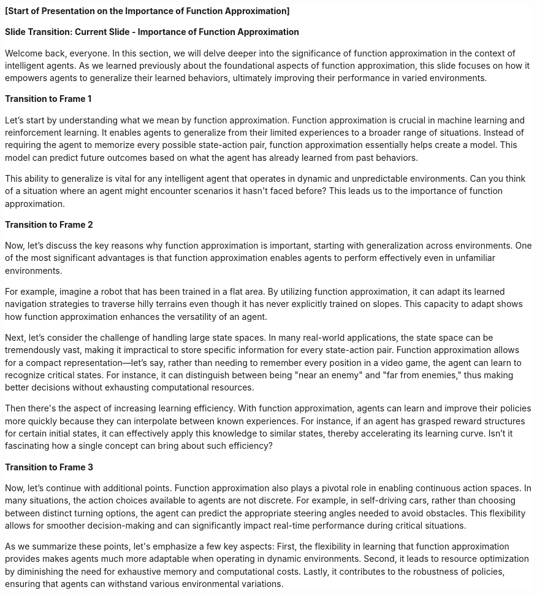 **[Start of Presentation on the Importance of Function Approximation]**

**Slide Transition: Current Slide - Importance of Function Approximation**

Welcome back, everyone. In this section, we will delve deeper into the significance of function approximation in the context of intelligent agents. As we learned previously about the foundational aspects of function approximation, this slide focuses on how it empowers agents to generalize their learned behaviors, ultimately improving their performance in varied environments.

**Transition to Frame 1**

Let’s start by understanding what we mean by function approximation. Function approximation is crucial in machine learning and reinforcement learning. It enables agents to generalize from their limited experiences to a broader range of situations. Instead of requiring the agent to memorize every possible state-action pair, function approximation essentially helps create a model. This model can predict future outcomes based on what the agent has already learned from past behaviors. 

This ability to generalize is vital for any intelligent agent that operates in dynamic and unpredictable environments. Can you think of a situation where an agent might encounter scenarios it hasn't faced before? This leads us to the importance of function approximation.

**Transition to Frame 2**

Now, let’s discuss the key reasons why function approximation is important, starting with generalization across environments. One of the most significant advantages is that function approximation enables agents to perform effectively even in unfamiliar environments. 

For example, imagine a robot that has been trained in a flat area. By utilizing function approximation, it can adapt its learned navigation strategies to traverse hilly terrains even though it has never explicitly trained on slopes. This capacity to adapt shows how function approximation enhances the versatility of an agent. 

Next, let’s consider the challenge of handling large state spaces. In many real-world applications, the state space can be tremendously vast, making it impractical to store specific information for every state-action pair. Function approximation allows for a compact representation—let’s say, rather than needing to remember every position in a video game, the agent can learn to recognize critical states. For instance, it can distinguish between being "near an enemy" and "far from enemies," thus making better decisions without exhausting computational resources.

Then there's the aspect of increasing learning efficiency. With function approximation, agents can learn and improve their policies more quickly because they can interpolate between known experiences. For instance, if an agent has grasped reward structures for certain initial states, it can effectively apply this knowledge to similar states, thereby accelerating its learning curve. Isn’t it fascinating how a single concept can bring about such efficiency?

**Transition to Frame 3**

Now, let’s continue with additional points. Function approximation also plays a pivotal role in enabling continuous action spaces. In many situations, the action choices available to agents are not discrete. For example, in self-driving cars, rather than choosing between distinct turning options, the agent can predict the appropriate steering angles needed to avoid obstacles. This flexibility allows for smoother decision-making and can significantly impact real-time performance during critical situations.

As we summarize these points, let's emphasize a few key aspects: First, the flexibility in learning that function approximation provides makes agents much more adaptable when operating in dynamic environments. Second, it leads to resource optimization by diminishing the need for exhaustive memory and computational costs. Lastly, it contributes to the robustness of policies, ensuring that agents can withstand various environmental variations. 
